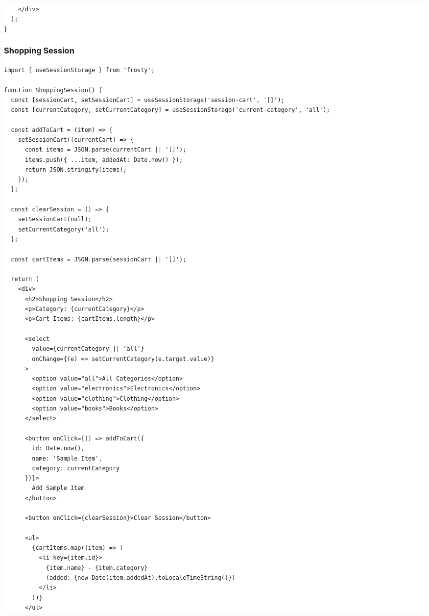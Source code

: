 ```tsx
    </div>
  );
}
```

### Shopping Session

```tsx
import { useSessionStorage } from 'frosty';

function ShoppingSession() {
  const [sessionCart, setSessionCart] = useSessionStorage('session-cart', '[]');
  const [currentCategory, setCurrentCategory] = useSessionStorage('current-category', 'all');

  const addToCart = (item) => {
    setSessionCart((currentCart) => {
      const items = JSON.parse(currentCart || '[]');
      items.push({ ...item, addedAt: Date.now() });
      return JSON.stringify(items);
    });
  };

  const clearSession = () => {
    setSessionCart(null);
    setCurrentCategory('all');
  };

  const cartItems = JSON.parse(sessionCart || '[]');

  return (
    <div>
      <h2>Shopping Session</h2>
      <p>Category: {currentCategory}</p>
      <p>Cart Items: {cartItems.length}</p>
      
      <select 
        value={currentCategory || 'all'} 
        onChange={(e) => setCurrentCategory(e.target.value)}
      >
        <option value="all">All Categories</option>
        <option value="electronics">Electronics</option>
        <option value="clothing">Clothing</option>
        <option value="books">Books</option>
      </select>

      <button onClick={() => addToCart({
        id: Date.now(),
        name: 'Sample Item',
        category: currentCategory
      })}>
        Add Sample Item
      </button>

      <button onClick={clearSession}>Clear Session</button>

      <ul>
        {cartItems.map((item) => (
          <li key={item.id}>
            {item.name} - {item.category} 
            (added: {new Date(item.addedAt).toLocaleTimeString()})
          </li>
        ))}
      </ul>
```
